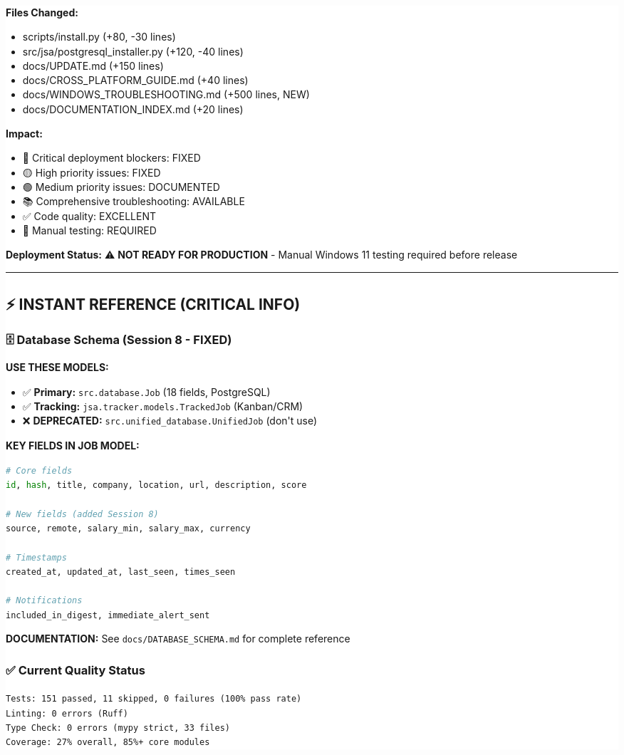 **Files Changed:**
- scripts/install.py (+80, -30 lines)
- src/jsa/postgresql_installer.py (+120, -40 lines)
- docs/UPDATE.md (+150 lines)
- docs/CROSS_PLATFORM_GUIDE.md (+40 lines)
- docs/WINDOWS_TROUBLESHOOTING.md (+500 lines, NEW)
- docs/DOCUMENTATION_INDEX.md (+20 lines)

**Impact:**
- 🔴 Critical deployment blockers: FIXED
- 🟡 High priority issues: FIXED
- 🟢 Medium priority issues: DOCUMENTED
- 📚 Comprehensive troubleshooting: AVAILABLE
- ✅ Code quality: EXCELLENT
- 🔴 Manual testing: REQUIRED

**Deployment Status:**
⚠️ **NOT READY FOR PRODUCTION** - Manual Windows 11 testing required before release

---

## ⚡ INSTANT REFERENCE (CRITICAL INFO)

### 🗄️ Database Schema (Session 8 - FIXED)
**USE THESE MODELS:**
- ✅ **Primary:** `src.database.Job` (18 fields, PostgreSQL)
- ✅ **Tracking:** `jsa.tracker.models.TrackedJob` (Kanban/CRM)
- ❌ **DEPRECATED:** `src.unified_database.UnifiedJob` (don't use)

**KEY FIELDS IN JOB MODEL:**
```python
# Core fields
id, hash, title, company, location, url, description, score

# New fields (added Session 8)
source, remote, salary_min, salary_max, currency

# Timestamps
created_at, updated_at, last_seen, times_seen

# Notifications
included_in_digest, immediate_alert_sent
```

**DOCUMENTATION:** See `docs/DATABASE_SCHEMA.md` for complete reference

### ✅ Current Quality Status
```
Tests: 151 passed, 11 skipped, 0 failures (100% pass rate)
Linting: 0 errors (Ruff)
Type Check: 0 errors (mypy strict, 33 files)
Coverage: 27% overall, 85%+ core modules
```
